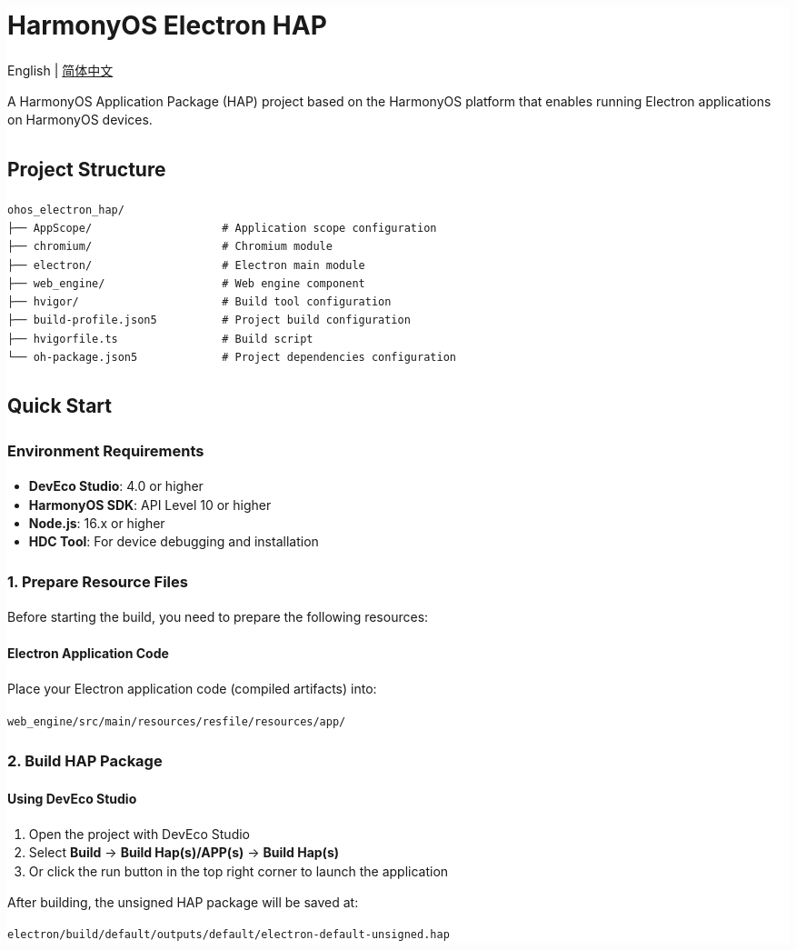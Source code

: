 # HarmonyOS Electron HAP

English | [简体中文](./README-CN.md)

A HarmonyOS Application Package (HAP) project based on the HarmonyOS platform that enables running Electron applications on HarmonyOS devices.

## Project Structure

```
ohos_electron_hap/
├── AppScope/                    # Application scope configuration
├── chromium/                    # Chromium module
├── electron/                    # Electron main module
├── web_engine/                  # Web engine component
├── hvigor/                      # Build tool configuration
├── build-profile.json5          # Project build configuration
├── hvigorfile.ts                # Build script
└── oh-package.json5             # Project dependencies configuration
```

## Quick Start

### Environment Requirements

- **DevEco Studio**: 4.0 or higher
- **HarmonyOS SDK**: API Level 10 or higher  
- **Node.js**: 16.x or higher
- **HDC Tool**: For device debugging and installation

### 1. Prepare Resource Files

Before starting the build, you need to prepare the following resources:

#### Electron Application Code
Place your Electron application code (compiled artifacts) into:
```
web_engine/src/main/resources/resfile/resources/app/
```

### 2. Build HAP Package

#### Using DevEco Studio
1. Open the project with DevEco Studio
2. Select **Build** → **Build Hap(s)/APP(s)** → **Build Hap(s)**
3. Or click the run button in the top right corner to launch the application

After building, the unsigned HAP package will be saved at:
```
electron/build/default/outputs/default/electron-default-unsigned.hap
```
